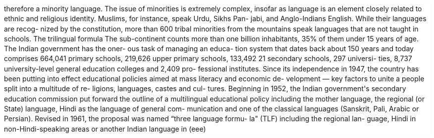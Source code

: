 therefore a minority language. The 
issue of minorities is extremely 
complex, insofar as language is an 
element closely related to ethnic 
and religious identity. Muslims, for 
instance, speak Urdu, Sikhs Pan- 
jabi, and Anglo-Indians English. 
While their languages are recog- 
nized by the constitution, more 
than 600 tribal minorities from the 
mountains speak languages that 
are not taught in schools. 
The trilingual formula 
The sub-continent counts more 
than one billion inhabitants, 35% 
of them under 15 years of age. The 
Indian government has the oner- 
ous task of managing an educa- 
tion system that dates back about 
150 years and today comprises 
664,041 primary schools, 219,626 
upper primary schools, 133,492 
21 
secondary schools, 297 universi- 
ties, 8,737 university-level general 
education colleges and 2,409 pro- 
fessional institutes. 
Since its independence in 1947, 
the country has been putting into 
effect educational policies aimed 
at mass literacy and economic de- 
velopment — key factors to unite a 
people split into a multitude of re- 
ligions, languages, castes and cul- 
tures. 
Beginning in 1952, the Indian 
government's secondary education 
commission put forward the outline 
of a multilingual educational policy 
including the mother language, the 
regional (or State) language, Hindi 
as the language of general com- 
munication and one of the classical 
languages (Sanskrit, Pali, Arabic or 
Persian). 
Revised in 1961, the proposal 
was named “three language formu- 
la" (TLF) including the regional lan- 
guage, Hindi in non-Hindi-speaking 
areas or another Indian language in 
(eee)
